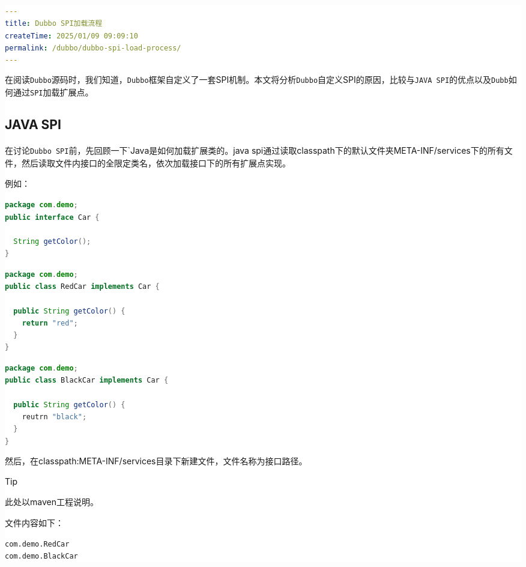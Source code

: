 ```yaml
---
title: Dubbo SPI加载流程
createTime: 2025/01/09 09:09:10
permalink: /dubbo/dubbo-spi-load-process/
---
```


在阅读`Dubbo`源码时，我们知道，`Dubbo`框架自定义了一套SPI机制。本文将分析`Dubbo`自定义SPI的原因，比较与`JAVA SPI`的优点以及`Dubb`如何通过`SPI`加载扩展点。



## JAVA SPI

在讨论`Dubbo SPI`前，先回顾一下`Java是如何加载扩展类的。java spi通过读取classpath下的默认文件夹META-INF/services下的所有文件，然后读取文件内接口的全限定类名，依次加载接口下的所有扩展点实现。

例如：

```java
package com.demo;
public interface Car {

  String getColor();
}
```

```java
package com.demo;
public class RedCar implements Car {

  public String getColor() {
    return "red";
  }
}
```

```java
package com.demo;
public class BlackCar implements Car {

  public String getColor() {
    reutrn "black";
  }
}
```

然后，在classpath:META-INF/services目录下新建文件，文件名称为接口路径。

> [!TIP]
> 此处以maven工程说明。

文件内容如下：
```txt
com.demo.RedCar
com.demo.BlackCar
```
